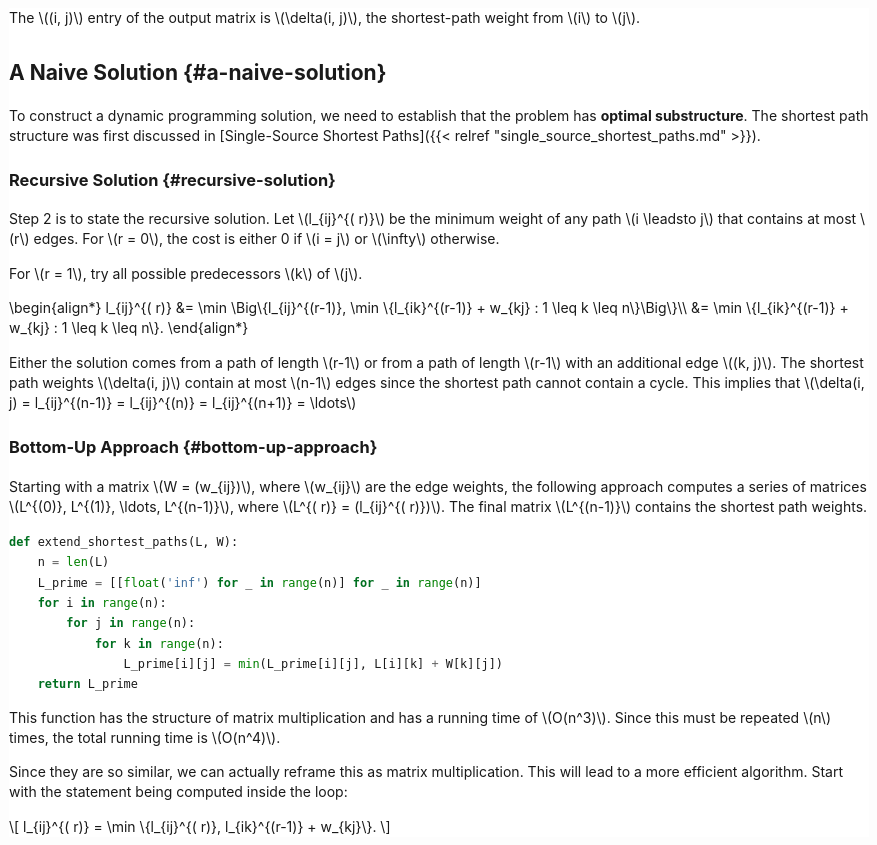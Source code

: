 The \\((i, j)\\) entry of the output matrix is \\(\delta(i, j)\\), the shortest-path weight from \\(i\\) to \\(j\\).


## A Naive Solution {#a-naive-solution}

To construct a dynamic programming solution, we need to establish that the problem has **optimal substructure**. The shortest path structure was first discussed in [Single-Source Shortest Paths]({{< relref "single_source_shortest_paths.md" >}}).


### Recursive Solution {#recursive-solution}

Step 2 is to state the recursive solution. Let \\(l\_{ij}^{( r)}\\) be the minimum weight of any path \\(i \leadsto j\\) that contains at most \\(r\\) edges. For \\(r = 0\\), the cost is either 0 if \\(i = j\\) or \\(\infty\\) otherwise.

For \\(r = 1\\), try all possible predecessors \\(k\\) of \\(j\\).

\begin{align\*}
l\_{ij}^{( r)} &= \min \Big\\{l\_{ij}^{(r-1)}, \min \\{l\_{ik}^{(r-1)} + w\_{kj} : 1 \leq k \leq n\\}\Big\\}\\\\
&= \min \\{l\_{ik}^{(r-1)} + w\_{kj} : 1 \leq k \leq n\\}.
\end{align\*}

Either the solution comes from a path of length \\(r-1\\) or from a path of length \\(r-1\\) with an additional edge \\((k, j)\\). The shortest path weights \\(\delta(i, j)\\) contain at most \\(n-1\\) edges since the shortest path cannot contain a cycle. This implies that \\(\delta(i, j) = l\_{ij}^{(n-1)} = l\_{ij}^{(n)} = l\_{ij}^{(n+1)} = \ldots\\)


### Bottom-Up Approach {#bottom-up-approach}

Starting with a matrix \\(W = (w\_{ij})\\), where \\(w\_{ij}\\) are the edge weights, the following approach computes a series of matrices \\(L^{(0)}, L^{(1)}, \ldots, L^{(n-1)}\\), where \\(L^{( r)} = (l\_{ij}^{( r)})\\). The final matrix \\(L^{(n-1)}\\) contains the shortest path weights.

```python
def extend_shortest_paths(L, W):
    n = len(L)
    L_prime = [[float('inf') for _ in range(n)] for _ in range(n)]
    for i in range(n):
        for j in range(n):
            for k in range(n):
                L_prime[i][j] = min(L_prime[i][j], L[i][k] + W[k][j])
    return L_prime
```

This function has the structure of matrix multiplication and has a running time of \\(O(n^3)\\). Since this must be repeated \\(n\\) times, the total running time is \\(O(n^4)\\).

Since they are so similar, we can actually reframe this as matrix multiplication. This will lead to a more efficient algorithm. Start with the statement being computed inside the loop:

\\[
l\_{ij}^{( r)} = \min \\{l\_{ij}^{( r)}, l\_{ik}^{(r-1)} + w\_{kj}\\}.
\\]
